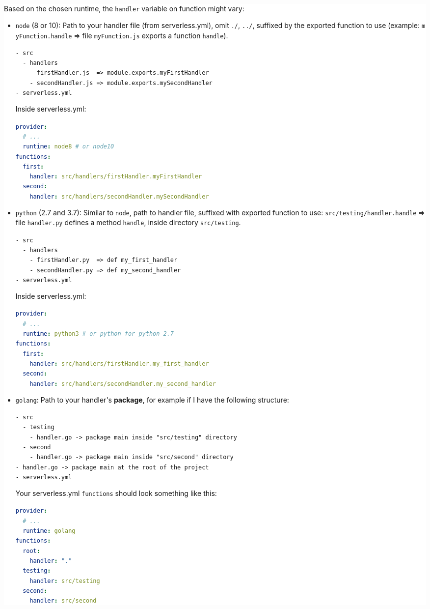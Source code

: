 Based on the chosen runtime, the `handler` variable on function might vary:
- `node` (8 or 10): Path to your handler file (from serverless.yml), omit `./`, `../`, suffixed by the exported function to use (example: `myFunction.handle` => file `myFunction.js` exports a function `handle`).
  ```
  - src
    - handlers
      - firstHandler.js  => module.exports.myFirstHandler
      - secondHandler.js => module.exports.mySecondHandler
  - serverless.yml
  ```
  Inside serverless.yml:
  ```yml
  provider:
    # ...
    runtime: node8 # or node10
  functions:
    first:
      handler: src/handlers/firstHandler.myFirstHandler
    second:
      handler: src/handlers/secondHandler.mySecondHandler
  ```
- `python` (2.7 and 3.7): Similar to `node`, path to handler file, suffixed with exported function to use: `src/testing/handler.handle` => file `handler.py` defines a method `handle`, inside directory `src/testing`.
  ```
  - src
    - handlers
      - firstHandler.py  => def my_first_handler
      - secondHandler.py => def my_second_handler
  - serverless.yml
  ```
  Inside serverless.yml:
  ```yml
  provider:
    # ...
    runtime: python3 # or python for python 2.7
  functions:
    first:
      handler: src/handlers/firstHandler.my_first_handler
    second:
      handler: src/handlers/secondHandler.my_second_handler
  ```
- `golang`: Path to your handler's **package**, for example if I have the following structure:
  ```
  - src
    - testing
      - handler.go -> package main inside "src/testing" directory
    - second
      - handler.go -> package main inside "src/second" directory
  - handler.go -> package main at the root of the project
  - serverless.yml
  ```
  Your serverless.yml `functions` should look something like this:
  ```yml
  provider:
    # ...
    runtime: golang
  functions:
    root:
      handler: "."
    testing:
      handler: src/testing
    second:
      handler: src/second
  ```
